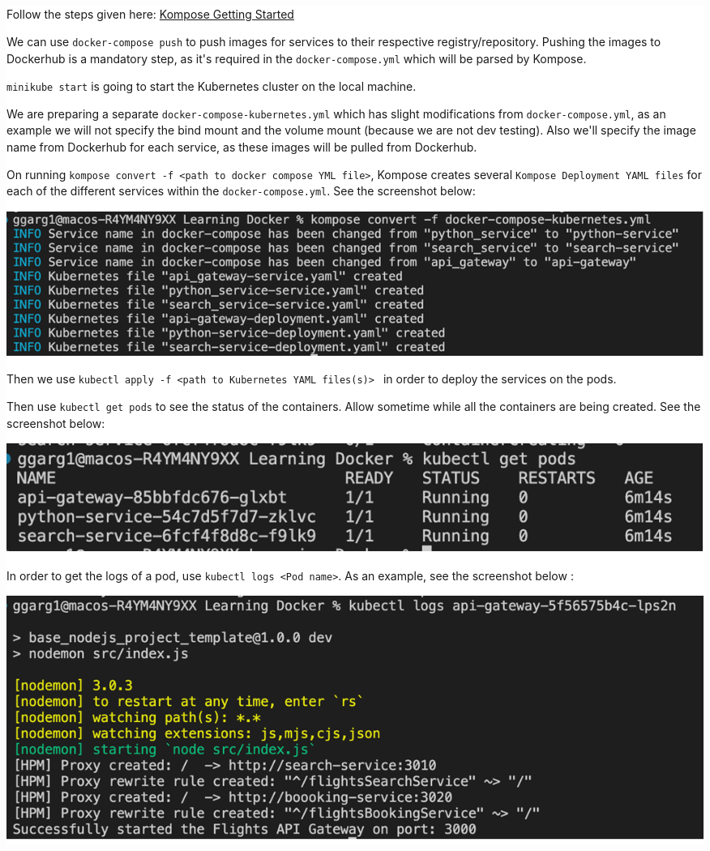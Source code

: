 Follow the steps given here: [Kompose Getting Started](https://kompose.io/getting-started/)

We can use `docker-compose push` to push images for services to their respective registry/repository. Pushing the images to Dockerhub is a mandatory step, as it's required in the `docker-compose.yml` which will be parsed by Kompose.

`minikube start` is going to start the Kubernetes cluster on the local machine.

We are preparing a separate `docker-compose-kubernetes.yml` which has slight modifications from `docker-compose.yml`, as an example we will not specify the bind mount and the volume mount (because we are not dev testing). Also we'll specify the image name from Dockerhub for each service, as these images will be pulled from Dockerhub. 

On running `kompose convert -f <path to docker compose YML file>`, Kompose creates several `Kompose Deployment YAML files` for each of the different services within the `docker-compose.yml`. See the screenshot below:

![Kompose_convert](Kompose_convert.png)

Then we use `kubectl apply -f <path to Kubernetes YAML files(s)> ` in order to deploy the services on the pods.

Then use `kubectl get pods` to see the status of the containers. Allow sometime while all the containers are being created. See the screenshot below:

![Kubectl-get-pods](./Kubectl-get-pods.png)

In order to get the logs of a pod, use `kubectl logs <Pod name>`. As an example, see the screenshot below :

![Kubectl-logs](./Kubectl-logs.png)
